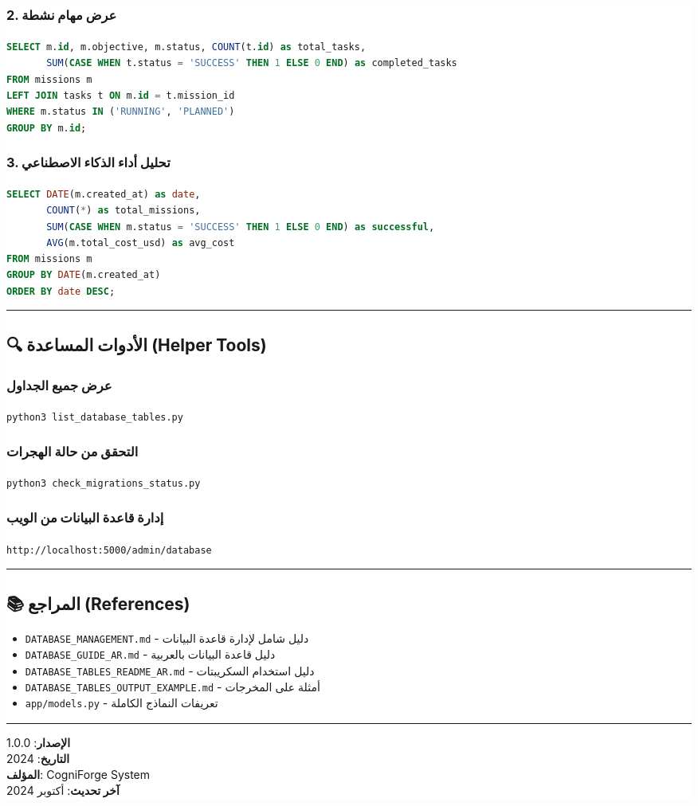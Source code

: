 ### 2. عرض مهام نشطة
```sql
SELECT m.id, m.objective, m.status, COUNT(t.id) as total_tasks,
       SUM(CASE WHEN t.status = 'SUCCESS' THEN 1 ELSE 0 END) as completed_tasks
FROM missions m
LEFT JOIN tasks t ON m.id = t.mission_id
WHERE m.status IN ('RUNNING', 'PLANNED')
GROUP BY m.id;
```

### 3. تحليل أداء الذكاء الاصطناعي
```sql
SELECT DATE(m.created_at) as date, 
       COUNT(*) as total_missions,
       SUM(CASE WHEN m.status = 'SUCCESS' THEN 1 ELSE 0 END) as successful,
       AVG(m.total_cost_usd) as avg_cost
FROM missions m
GROUP BY DATE(m.created_at)
ORDER BY date DESC;
```

---

## 🔍 الأدوات المساعدة (Helper Tools)

### عرض جميع الجداول
```bash
python3 list_database_tables.py
```

### التحقق من حالة الهجرات
```bash
python3 check_migrations_status.py
```

### إدارة قاعدة البيانات من الويب
```
http://localhost:5000/admin/database
```

---

## 📚 المراجع (References)

- `DATABASE_MANAGEMENT.md` - دليل شامل لإدارة قاعدة البيانات
- `DATABASE_GUIDE_AR.md` - دليل قاعدة البيانات بالعربية
- `DATABASE_TABLES_README_AR.md` - دليل استخدام السكريبتات
- `DATABASE_TABLES_OUTPUT_EXAMPLE.md` - أمثلة على المخرجات
- `app/models.py` - تعريفات النماذج الكاملة

---

**الإصدار**: 1.0.0  
**التاريخ**: 2024  
**المؤلف**: CogniForge System  
**آخر تحديث**: أكتوبر 2024

